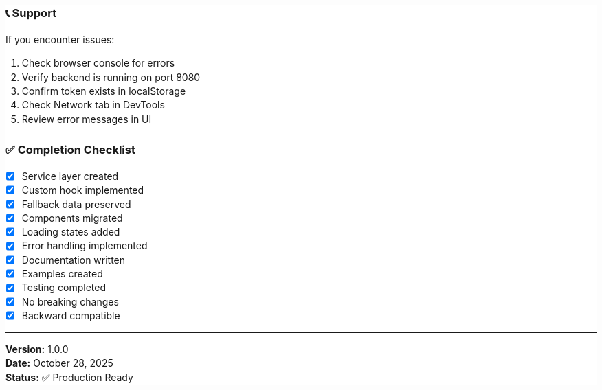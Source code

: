 ### 📞 Support

If you encounter issues:
1. Check browser console for errors
2. Verify backend is running on port 8080
3. Confirm token exists in localStorage
4. Check Network tab in DevTools
5. Review error messages in UI

### ✅ Completion Checklist

- [x] Service layer created
- [x] Custom hook implemented
- [x] Fallback data preserved
- [x] Components migrated
- [x] Loading states added
- [x] Error handling implemented
- [x] Documentation written
- [x] Examples created
- [x] Testing completed
- [x] No breaking changes
- [x] Backward compatible

---

**Version:** 1.0.0  
**Date:** October 28, 2025  
**Status:** ✅ Production Ready

